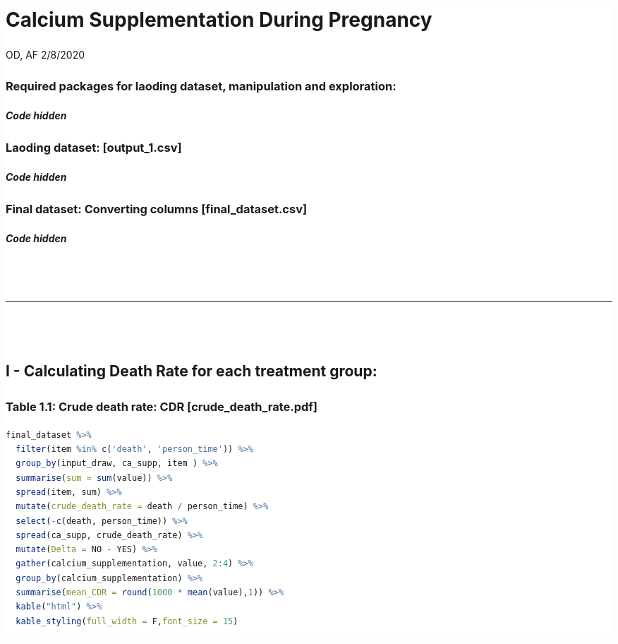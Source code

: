 Calcium Supplementation During Pregnancy
================
OD, AF
2/8/2020

### Required packages for laoding dataset, manipulation and exploration:

##### Code hidden

### Laoding dataset: \[output\_1.csv\]

##### Code hidden

### Final dataset: Converting columns \[final\_dataset.csv\]

##### Code hidden

<br> <br>

-----

<br> <br>

## I - Calculating Death Rate for each treatment group:

### Table 1.1: Crude death rate: CDR \[crude\_death\_rate.pdf\]

``` r
final_dataset %>%
  filter(item %in% c('death', 'person_time')) %>%
  group_by(input_draw, ca_supp, item ) %>% 
  summarise(sum = sum(value)) %>% 
  spread(item, sum) %>% 
  mutate(crude_death_rate = death / person_time) %>% 
  select(-c(death, person_time)) %>% 
  spread(ca_supp, crude_death_rate) %>% 
  mutate(Delta = NO - YES) %>% 
  gather(calcium_supplementation, value, 2:4) %>% 
  group_by(calcium_supplementation) %>% 
  summarise(mean_CDR = round(1000 * mean(value),1)) %>% 
  kable("html") %>% 
  kable_styling(full_width = F,font_size = 15)
```

<table class="table" style="font-size: 15px; width: auto !important; margin-left: auto; margin-right: auto;">

<thead>

<tr>
